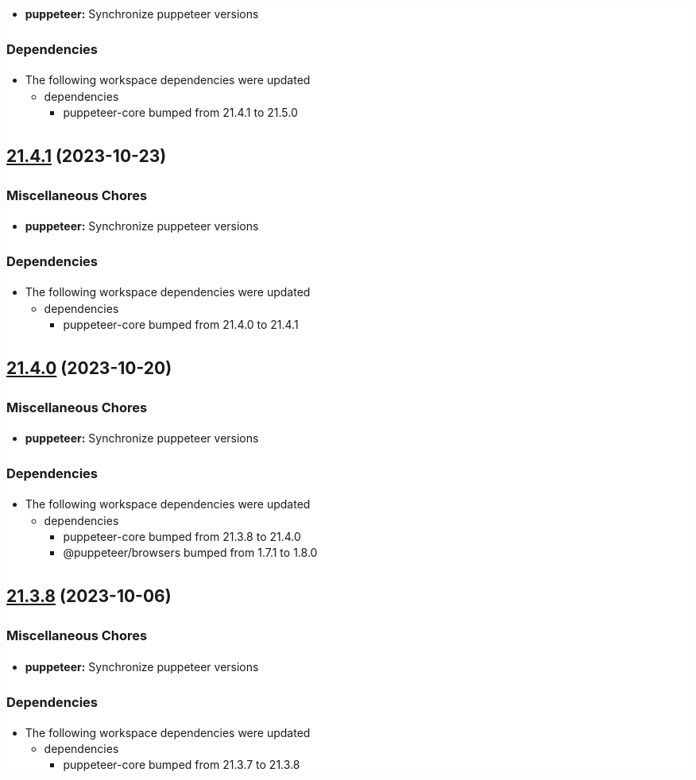 * **puppeteer:** Synchronize puppeteer versions


### Dependencies

* The following workspace dependencies were updated
  * dependencies
    * puppeteer-core bumped from 21.4.1 to 21.5.0

## [21.4.1](https://github.com/puppeteer/puppeteer/compare/puppeteer-v21.4.0...puppeteer-v21.4.1) (2023-10-23)


### Miscellaneous Chores

* **puppeteer:** Synchronize puppeteer versions


### Dependencies

* The following workspace dependencies were updated
  * dependencies
    * puppeteer-core bumped from 21.4.0 to 21.4.1

## [21.4.0](https://github.com/puppeteer/puppeteer/compare/puppeteer-v21.3.8...puppeteer-v21.4.0) (2023-10-20)


### Miscellaneous Chores

* **puppeteer:** Synchronize puppeteer versions


### Dependencies

* The following workspace dependencies were updated
  * dependencies
    * puppeteer-core bumped from 21.3.8 to 21.4.0
    * @puppeteer/browsers bumped from 1.7.1 to 1.8.0

## [21.3.8](https://github.com/puppeteer/puppeteer/compare/puppeteer-v21.3.7...puppeteer-v21.3.8) (2023-10-06)


### Miscellaneous Chores

* **puppeteer:** Synchronize puppeteer versions


### Dependencies

* The following workspace dependencies were updated
  * dependencies
    * puppeteer-core bumped from 21.3.7 to 21.3.8
